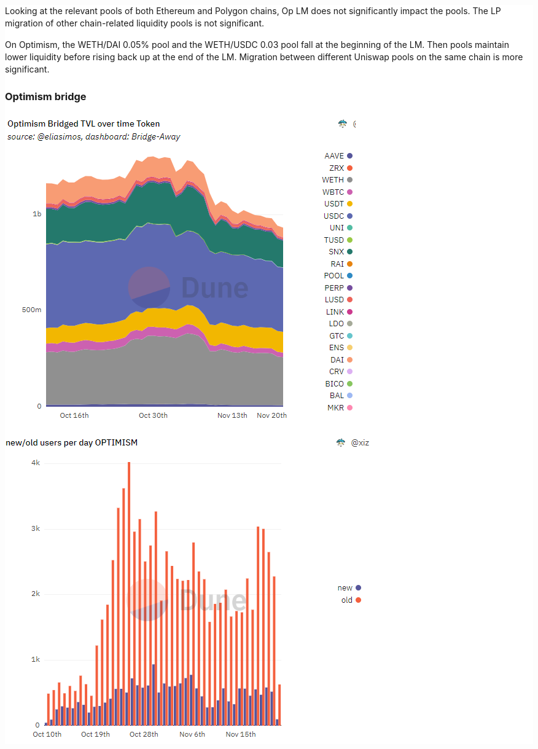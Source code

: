 Looking at the relevant pools of both Ethereum and Polygon chains, Op LM does not significantly impact the pools. The LP migration of other chain-related liquidity pools is not significant.

On Optimism, the WETH/DAI 0.05% pool and the WETH/USDC 0.03 pool fall at the beginning of the LM. Then pools maintain lower liquidity before rising back up at the end of the LM. Migration between different Uniswap pools on the same chain is more significant.

### Optimism bridge

![Untitled](grant%2020%20report%20ce46a2e256994c8e955014a30a3b22f6/Untitled%2015.png)

![Untitled](grant%2020%20report%20ce46a2e256994c8e955014a30a3b22f6/Untitled%2016.png)
